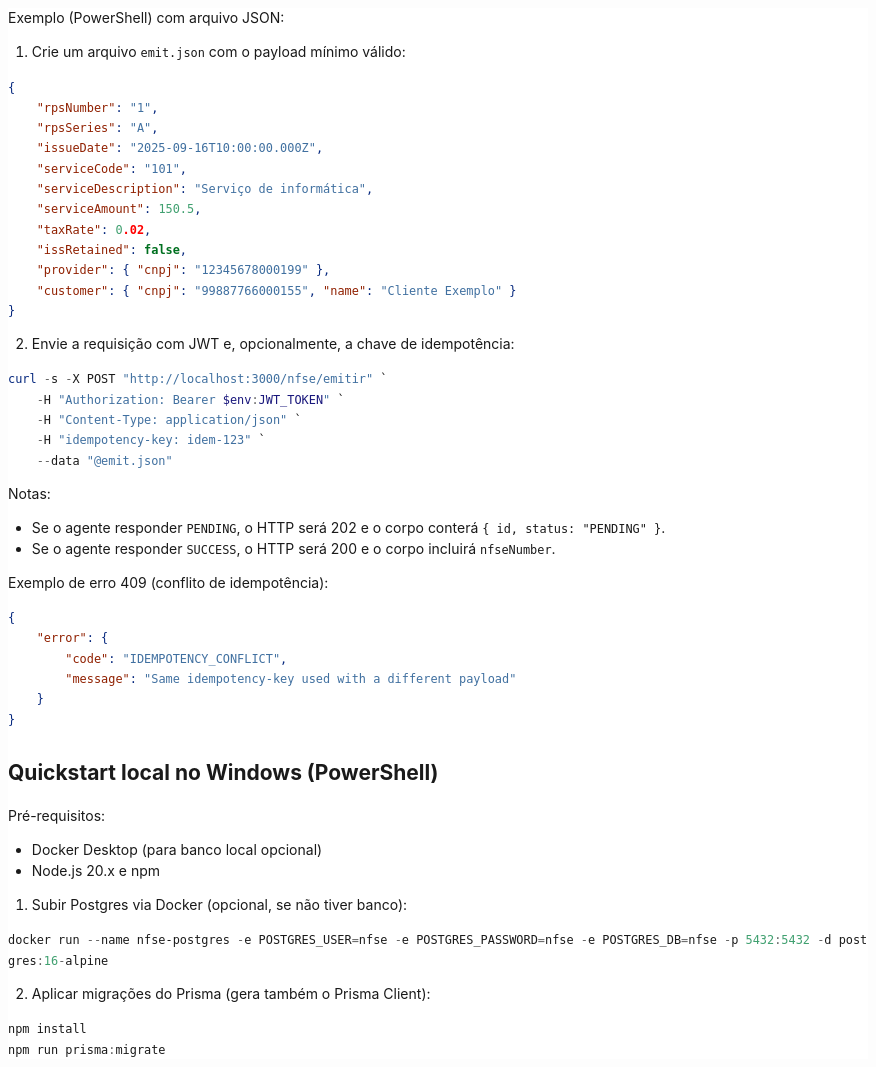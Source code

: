 Exemplo (PowerShell) com arquivo JSON:

1) Crie um arquivo `emit.json` com o payload mínimo válido:

```json
{
	"rpsNumber": "1",
	"rpsSeries": "A",
	"issueDate": "2025-09-16T10:00:00.000Z",
	"serviceCode": "101",
	"serviceDescription": "Serviço de informática",
	"serviceAmount": 150.5,
	"taxRate": 0.02,
	"issRetained": false,
	"provider": { "cnpj": "12345678000199" },
	"customer": { "cnpj": "99887766000155", "name": "Cliente Exemplo" }
}
```

2) Envie a requisição com JWT e, opcionalmente, a chave de idempotência:

```powershell
curl -s -X POST "http://localhost:3000/nfse/emitir" `
	-H "Authorization: Bearer $env:JWT_TOKEN" `
	-H "Content-Type: application/json" `
	-H "idempotency-key: idem-123" `
	--data "@emit.json"
```

Notas:
- Se o agente responder `PENDING`, o HTTP será 202 e o corpo conterá `{ id, status: "PENDING" }`.
- Se o agente responder `SUCCESS`, o HTTP será 200 e o corpo incluirá `nfseNumber`.

Exemplo de erro 409 (conflito de idempotência):

```json
{
	"error": {
		"code": "IDEMPOTENCY_CONFLICT",
		"message": "Same idempotency-key used with a different payload"
	}
}
```

## Quickstart local no Windows (PowerShell)

Pré-requisitos:
- Docker Desktop (para banco local opcional)
- Node.js 20.x e npm

1) Subir Postgres via Docker (opcional, se não tiver banco):
```powershell
docker run --name nfse-postgres -e POSTGRES_USER=nfse -e POSTGRES_PASSWORD=nfse -e POSTGRES_DB=nfse -p 5432:5432 -d postgres:16-alpine
```

2) Aplicar migrações do Prisma (gera também o Prisma Client):
```powershell
npm install
npm run prisma:migrate
```
